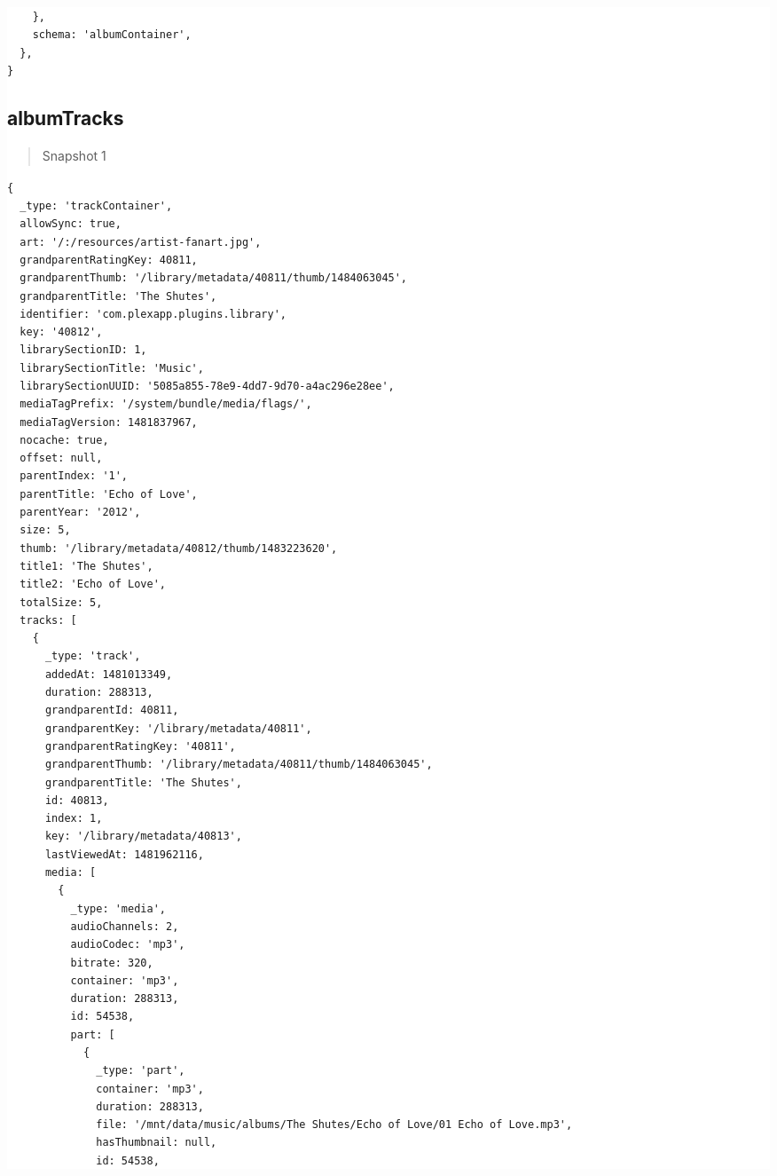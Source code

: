         },
        schema: 'albumContainer',
      },
    }

## albumTracks

> Snapshot 1

    {
      _type: 'trackContainer',
      allowSync: true,
      art: '/:/resources/artist-fanart.jpg',
      grandparentRatingKey: 40811,
      grandparentThumb: '/library/metadata/40811/thumb/1484063045',
      grandparentTitle: 'The Shutes',
      identifier: 'com.plexapp.plugins.library',
      key: '40812',
      librarySectionID: 1,
      librarySectionTitle: 'Music',
      librarySectionUUID: '5085a855-78e9-4dd7-9d70-a4ac296e28ee',
      mediaTagPrefix: '/system/bundle/media/flags/',
      mediaTagVersion: 1481837967,
      nocache: true,
      offset: null,
      parentIndex: '1',
      parentTitle: 'Echo of Love',
      parentYear: '2012',
      size: 5,
      thumb: '/library/metadata/40812/thumb/1483223620',
      title1: 'The Shutes',
      title2: 'Echo of Love',
      totalSize: 5,
      tracks: [
        {
          _type: 'track',
          addedAt: 1481013349,
          duration: 288313,
          grandparentId: 40811,
          grandparentKey: '/library/metadata/40811',
          grandparentRatingKey: '40811',
          grandparentThumb: '/library/metadata/40811/thumb/1484063045',
          grandparentTitle: 'The Shutes',
          id: 40813,
          index: 1,
          key: '/library/metadata/40813',
          lastViewedAt: 1481962116,
          media: [
            {
              _type: 'media',
              audioChannels: 2,
              audioCodec: 'mp3',
              bitrate: 320,
              container: 'mp3',
              duration: 288313,
              id: 54538,
              part: [
                {
                  _type: 'part',
                  container: 'mp3',
                  duration: 288313,
                  file: '/mnt/data/music/albums/The Shutes/Echo of Love/01 Echo of Love.mp3',
                  hasThumbnail: null,
                  id: 54538,